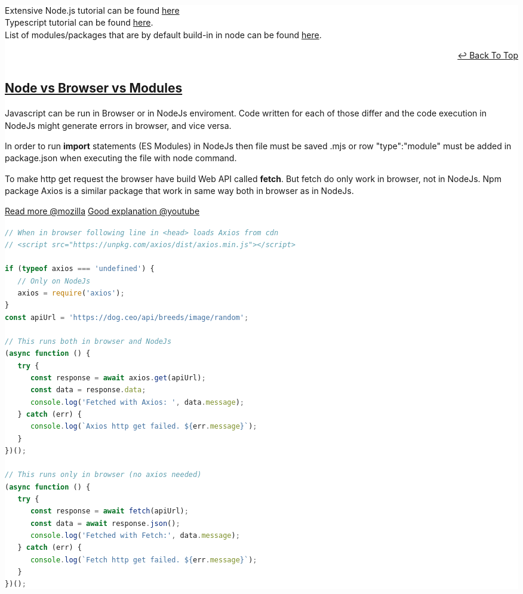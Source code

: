 
Extensive Node.js tutorial can be found [here](https://www.tutorialspoint.com/nodejs/nodejs_introduction.htm)  
Typescript tutorial can be found [here](https://medium.com/javascript-in-plain-english/typescript-with-node-and-express-js-why-when-and-how-eb6bc73edd5d).  
List of modules/packages that are by default build-in in node can be found [here](https://www.w3schools.com/nodejs/ref_modules.asp).

<p align="right"><a id="node-browser-modules" href="#table-of-content">↩ Back To Top</a></p>

## [**Node vs Browser vs Modules**](#)

Javascript can be run in Browser or in NodeJs enviroment. Code written for each of those differ and the code execution in NodeJs might generate errors in browser, and vice versa.

In order to run **import** statements (ES Modules) in NodeJs then file must be saved .mjs or row "type":"module" must be added in package.json when executing the file with node command.

To make http get request the browser have build Web API called **fetch**. But fetch do only work in browser, not in NodeJs. Npm package Axios is a similar package that work in same way both in browser as in NodeJs.

[Read more @mozilla](https://developer.mozilla.org/en-US/docs/Web/JavaScript/Guide/Modules)
[Good explanation @youtube](https://www.youtube.com/watch?v=mK54Cn4ceac)

```javascript
// When in browser following line in <head> loads Axios from cdn
// <script src="https://unpkg.com/axios/dist/axios.min.js"></script>

if (typeof axios === 'undefined') {
   // Only on NodeJs
   axios = require('axios');
}
const apiUrl = 'https://dog.ceo/api/breeds/image/random';

// This runs both in browser and NodeJs
(async function () {
   try {
      const response = await axios.get(apiUrl);
      const data = response.data;
      console.log('Fetched with Axios: ', data.message);
   } catch (err) {
      console.log(`Axios http get failed. ${err.message}`);
   }
})();

// This runs only in browser (no axios needed)
(async function () {
   try {
      const response = await fetch(apiUrl);
      const data = await response.json();
      console.log('Fetched with Fetch:', data.message);
   } catch (err) {
      console.log(`Fetch http get failed. ${err.message}`);
   }
})();
```
